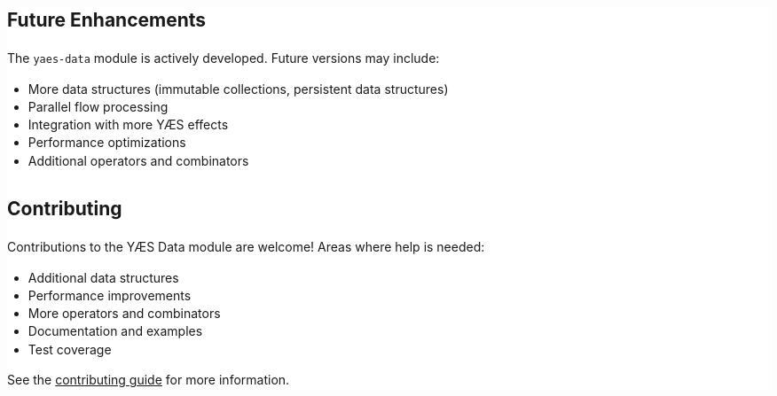 ## Future Enhancements

The `yaes-data` module is actively developed. Future versions may include:

- More data structures (immutable collections, persistent data structures)
- Parallel flow processing
- Integration with more YÆS effects
- Performance optimizations
- Additional operators and combinators

## Contributing

Contributions to the YÆS Data module are welcome! Areas where help is needed:

- Additional data structures
- Performance improvements
- More operators and combinators
- Documentation and examples
- Test coverage

See the [contributing guide](../contributing.html) for more information.
